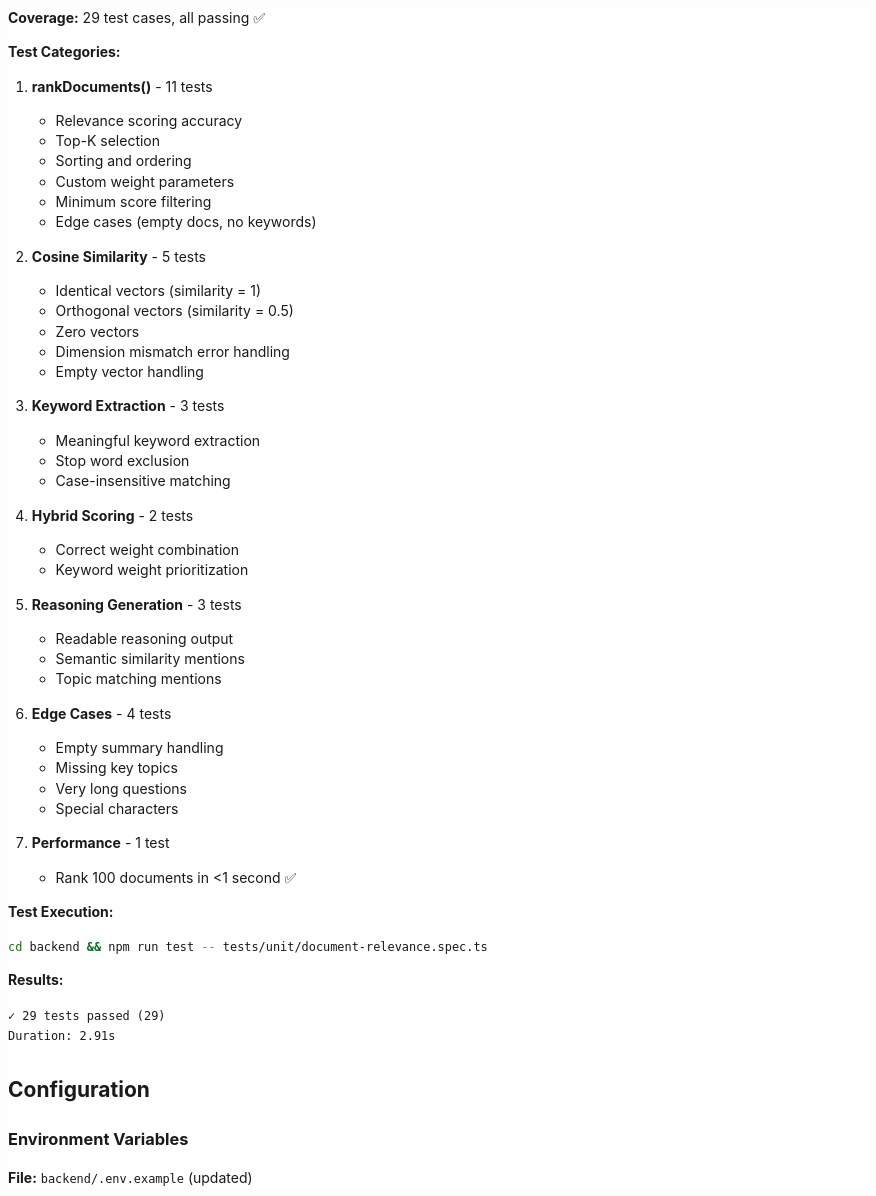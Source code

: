 **Coverage:** 29 test cases, all passing ✅

**Test Categories:**
1. **rankDocuments()** - 11 tests
   - Relevance scoring accuracy
   - Top-K selection
   - Sorting and ordering
   - Custom weight parameters
   - Minimum score filtering
   - Edge cases (empty docs, no keywords)

2. **Cosine Similarity** - 5 tests
   - Identical vectors (similarity = 1)
   - Orthogonal vectors (similarity = 0.5)
   - Zero vectors
   - Dimension mismatch error handling
   - Empty vector handling

3. **Keyword Extraction** - 3 tests
   - Meaningful keyword extraction
   - Stop word exclusion
   - Case-insensitive matching

4. **Hybrid Scoring** - 2 tests
   - Correct weight combination
   - Keyword weight prioritization

5. **Reasoning Generation** - 3 tests
   - Readable reasoning output
   - Semantic similarity mentions
   - Topic matching mentions

6. **Edge Cases** - 4 tests
   - Empty summary handling
   - Missing key topics
   - Very long questions
   - Special characters

7. **Performance** - 1 test
   - Rank 100 documents in <1 second ✅

**Test Execution:**
```bash
cd backend && npm run test -- tests/unit/document-relevance.spec.ts
```

**Results:**
```
✓ 29 tests passed (29)
Duration: 2.91s
```

## Configuration

### Environment Variables
**File:** `backend/.env.example` (updated)
